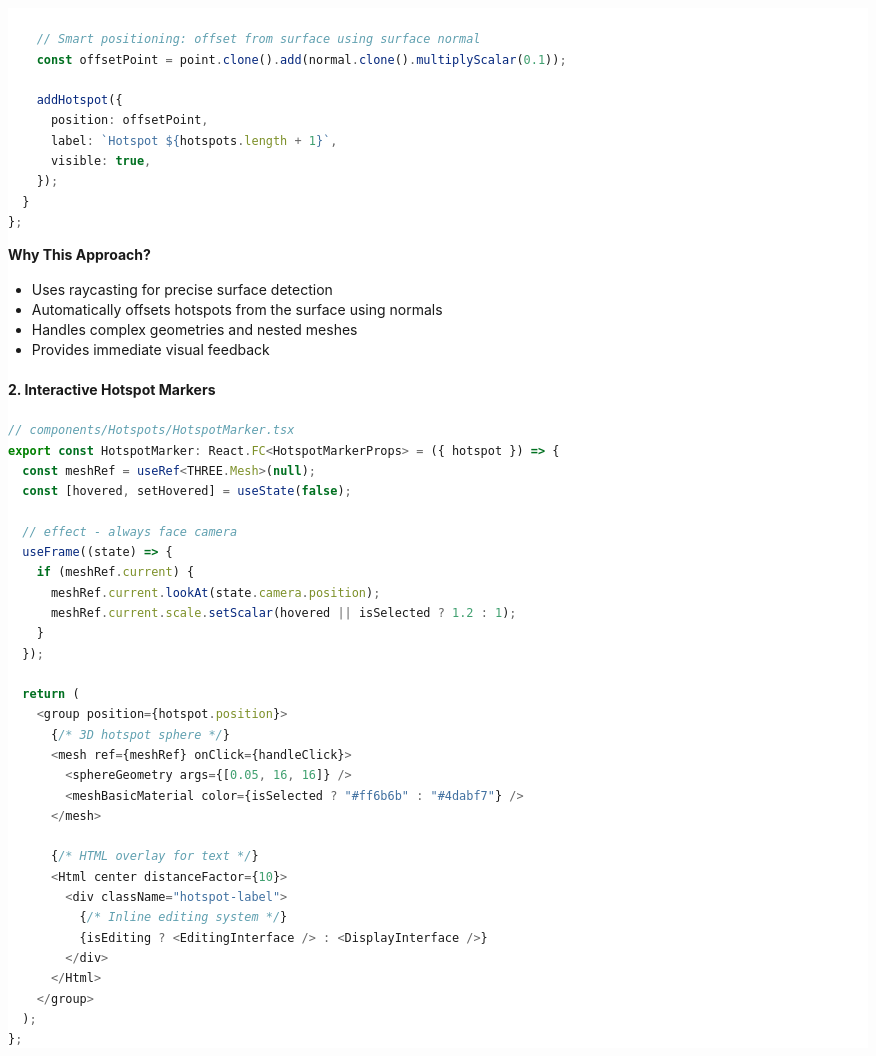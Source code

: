 ```typescript
    
    // Smart positioning: offset from surface using surface normal
    const offsetPoint = point.clone().add(normal.clone().multiplyScalar(0.1));
    
    addHotspot({
      position: offsetPoint,
      label: `Hotspot ${hotspots.length + 1}`,
      visible: true,
    });
  }
};
```

**Why This Approach?**

*   Uses raycasting for precise surface detection
*   Automatically offsets hotspots from the surface using normals
*   Handles complex geometries and nested meshes
*   Provides immediate visual feedback

#### 2. Interactive Hotspot Markers

```typescript
// components/Hotspots/HotspotMarker.tsx
export const HotspotMarker: React.FC<HotspotMarkerProps> = ({ hotspot }) => {
  const meshRef = useRef<THREE.Mesh>(null);
  const [hovered, setHovered] = useState(false);

  // effect - always face camera
  useFrame((state) => {
    if (meshRef.current) {
      meshRef.current.lookAt(state.camera.position);
      meshRef.current.scale.setScalar(hovered || isSelected ? 1.2 : 1);
    }
  });

  return (
    <group position={hotspot.position}>
      {/* 3D hotspot sphere */}
      <mesh ref={meshRef} onClick={handleClick}>
        <sphereGeometry args={[0.05, 16, 16]} />
        <meshBasicMaterial color={isSelected ? "#ff6b6b" : "#4dabf7"} />
      </mesh>
      
      {/* HTML overlay for text */}
      <Html center distanceFactor={10}>
        <div className="hotspot-label">
          {/* Inline editing system */}
          {isEditing ? <EditingInterface /> : <DisplayInterface />}
        </div>
      </Html>
    </group>
  );
};
```
